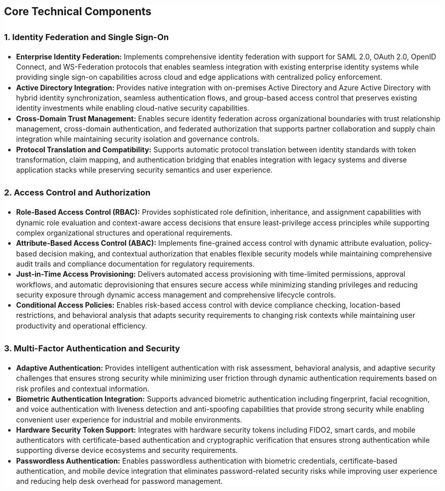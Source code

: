 ## Core Technical Components

### 1. Identity Federation and Single Sign-On

- **Enterprise Identity Federation:** Implements comprehensive identity federation with support for SAML 2.0, OAuth 2.0, OpenID Connect, and WS-Federation protocols that enables seamless integration with existing enterprise identity systems while providing single sign-on capabilities across cloud and edge applications with centralized policy enforcement.
- **Active Directory Integration:** Provides native integration with on-premises Active Directory and Azure Active Directory with hybrid identity synchronization, seamless authentication flows, and group-based access control that preserves existing identity investments while enabling cloud-native security capabilities.
- **Cross-Domain Trust Management:** Enables secure identity federation across organizational boundaries with trust relationship management, cross-domain authentication, and federated authorization that supports partner collaboration and supply chain integration while maintaining security isolation and governance controls.
- **Protocol Translation and Compatibility:** Supports automatic protocol translation between identity standards with token transformation, claim mapping, and authentication bridging that enables integration with legacy systems and diverse application stacks while preserving security semantics and user experience.

### 2. Access Control and Authorization

- **Role-Based Access Control (RBAC):** Provides sophisticated role definition, inheritance, and assignment capabilities with dynamic role evaluation and context-aware access decisions that ensure least-privilege access principles while supporting complex organizational structures and operational requirements.
- **Attribute-Based Access Control (ABAC):** Implements fine-grained access control with dynamic attribute evaluation, policy-based decision making, and contextual authorization that enables flexible security models while maintaining comprehensive audit trails and compliance documentation for regulatory requirements.
- **Just-in-Time Access Provisioning:** Delivers automated access provisioning with time-limited permissions, approval workflows, and automatic deprovisioning that ensures secure access while minimizing standing privileges and reducing security exposure through dynamic access management and comprehensive lifecycle controls.
- **Conditional Access Policies:** Enables risk-based access control with device compliance checking, location-based restrictions, and behavioral analysis that adapts security requirements to changing risk contexts while maintaining user productivity and operational efficiency.

### 3. Multi-Factor Authentication and Security

- **Adaptive Authentication:** Provides intelligent authentication with risk assessment, behavioral analysis, and adaptive security challenges that ensures strong security while minimizing user friction through dynamic authentication requirements based on risk profiles and contextual information.
- **Biometric Authentication Integration:** Supports advanced biometric authentication including fingerprint, facial recognition, and voice authentication with liveness detection and anti-spoofing capabilities that provide strong security while enabling convenient user experience for industrial and mobile environments.
- **Hardware Security Token Support:** Integrates with hardware security tokens including FIDO2, smart cards, and mobile authenticators with certificate-based authentication and cryptographic verification that ensures strong authentication while supporting diverse device ecosystems and security requirements.
- **Passwordless Authentication:** Enables passwordless authentication with biometric credentials, certificate-based authentication, and mobile device integration that eliminates password-related security risks while improving user experience and reducing help desk overhead for password management.
